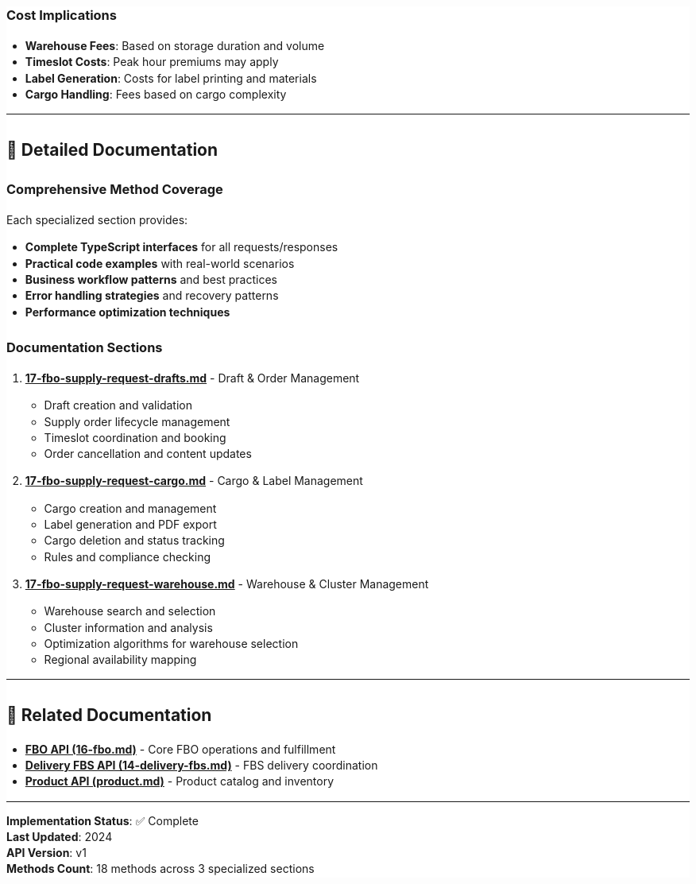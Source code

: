 ### Cost Implications
- **Warehouse Fees**: Based on storage duration and volume
- **Timeslot Costs**: Peak hour premiums may apply
- **Label Generation**: Costs for label printing and materials
- **Cargo Handling**: Fees based on cargo complexity

---

## 📖 Detailed Documentation

### Comprehensive Method Coverage

Each specialized section provides:
- **Complete TypeScript interfaces** for all requests/responses
- **Practical code examples** with real-world scenarios  
- **Business workflow patterns** and best practices
- **Error handling strategies** and recovery patterns
- **Performance optimization techniques**

### Documentation Sections

1. **[17-fbo-supply-request-drafts.md](./17-fbo-supply-request-drafts.md)** - Draft & Order Management
   - Draft creation and validation
   - Supply order lifecycle management
   - Timeslot coordination and booking
   - Order cancellation and content updates

2. **[17-fbo-supply-request-cargo.md](./17-fbo-supply-request-cargo.md)** - Cargo & Label Management  
   - Cargo creation and management
   - Label generation and PDF export
   - Cargo deletion and status tracking
   - Rules and compliance checking

3. **[17-fbo-supply-request-warehouse.md](./17-fbo-supply-request-warehouse.md)** - Warehouse & Cluster Management
   - Warehouse search and selection
   - Cluster information and analysis
   - Optimization algorithms for warehouse selection
   - Regional availability mapping

---

## 🔗 Related Documentation

- **[FBO API (16-fbo.md)](./16-fbo.md)** - Core FBO operations and fulfillment
- **[Delivery FBS API (14-delivery-fbs.md)](./14-delivery-fbs.md)** - FBS delivery coordination
- **[Product API (product.md)](./product.md)** - Product catalog and inventory

---

**Implementation Status**: ✅ Complete  
**Last Updated**: 2024  
**API Version**: v1  
**Methods Count**: 18 methods across 3 specialized sections